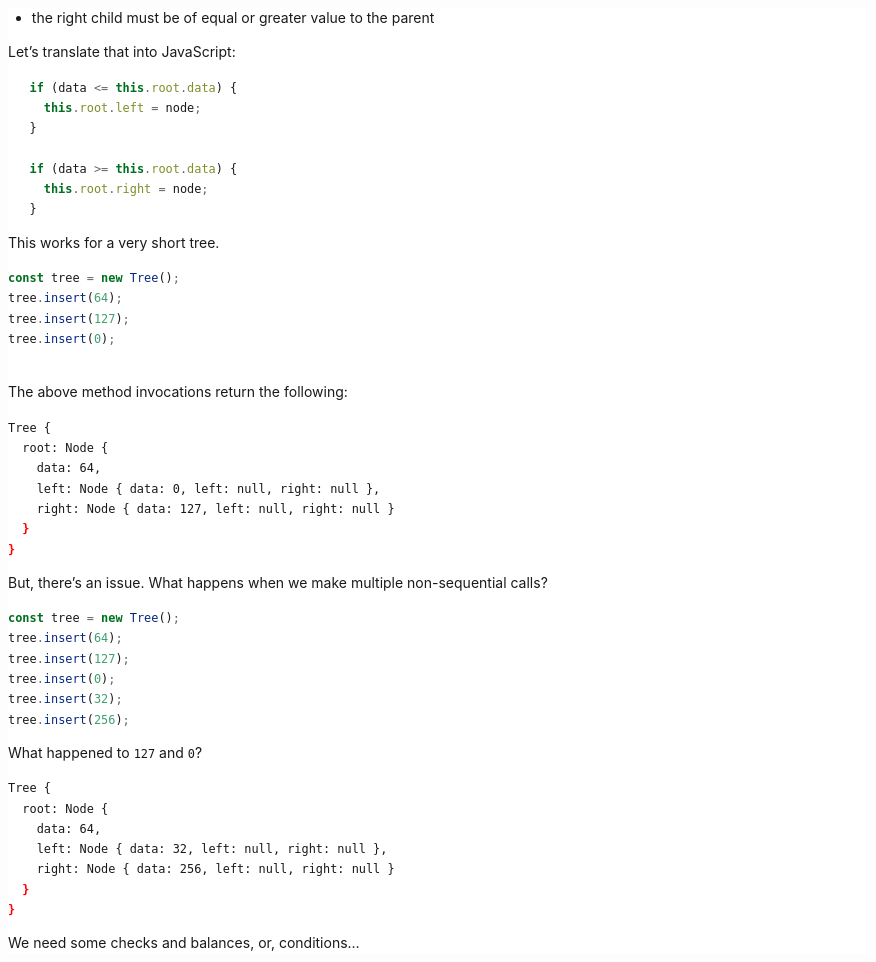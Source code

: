 * the right child must be of equal or greater value to the parent

Let’s translate that into JavaScript:

```js
   if (data <= this.root.data) {
     this.root.left = node;
   }
 
   if (data >= this.root.data) {
     this.root.right = node;
   }
```

This works for a very short tree. 
```js
const tree = new Tree();
tree.insert(64);
tree.insert(127);
tree.insert(0);
 
```

The above method invocations return the following:
```sh
Tree {
  root: Node {
    data: 64,
    left: Node { data: 0, left: null, right: null },
    right: Node { data: 127, left: null, right: null }
  }
}
```

But, there’s an issue. What happens when we make multiple non-sequential calls?
```js
const tree = new Tree();
tree.insert(64);
tree.insert(127);
tree.insert(0);
tree.insert(32);
tree.insert(256);
```

What happened to `127` and `0`? 
```sh
Tree {
  root: Node {
    data: 64,
    left: Node { data: 32, left: null, right: null },
    right: Node { data: 256, left: null, right: null }
  }
}
```

We need some checks and balances, or, conditions…
